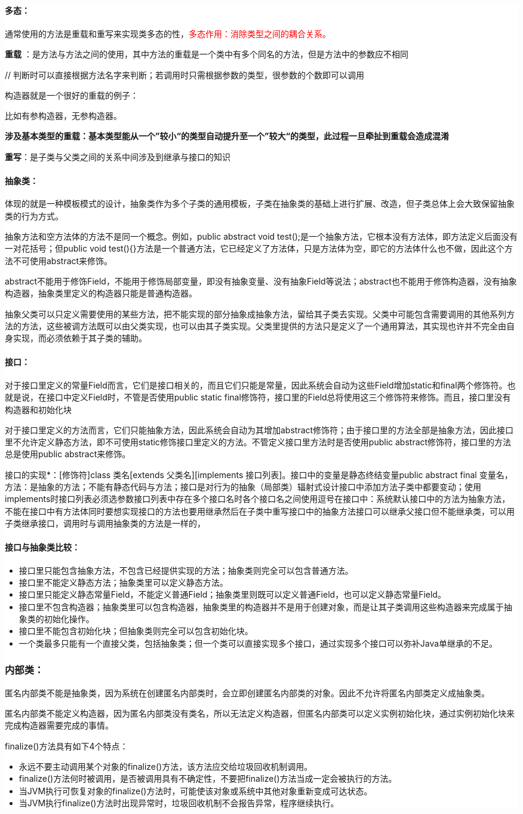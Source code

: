 #### 多态：

通常使用的方法是重载和重写来实现类多态的性，<font color="red">多态作用：消除类型之间的耦合关系。</font>

**重载** ：是方法与方法之间的使用，其中方法的重载是一个类中有多个同名的方法，但是方法中的参数应不相同

// 判断时可以直接根据方法名字来判断；若调用时只需根据参数的类型，很参数的个数即可以调用

构造器就是一个很好的重载的例子：

比如有参构造器，无参构造器。

**涉及基本类型的重载：基本类型能从一个”较小“的类型自动提升至一个”较大“的类型，此过程一旦牵扯到重载会造成混淆**

**重写**：是子类与父类之间的关系中间涉及到继承与接口的知识

#### 抽象类：

体现的就是一种模板模式的设计，抽象类作为多个子类的通用模板，子类在抽象类的基础上进行扩展、改造，但子类总体上会大致保留抽象类的行为方式。

抽象方法和空方法体的方法不是同一个概念。例如，public abstract void test();是一个抽象方法，它根本没有方法体，即方法定义后面没有一对花括号；但public void test(){}方法是一个普通方法，它已经定义了方法体，只是方法体为空，即它的方法体什么也不做，因此这个方法不可使用abstract来修饰。

abstract不能用于修饰Field，不能用于修饰局部变量，即没有抽象变量、没有抽象Field等说法；abstract也不能用于修饰构造器，没有抽象构造器，抽象类里定义的构造器只能是普通构造器。

抽象父类可以只定义需要使用的某些方法，把不能实现的部分抽象成抽象方法，留给其子类去实现。父类中可能包含需要调用的其他系列方法的方法，这些被调方法既可以由父类实现，也可以由其子类实现。父类里提供的方法只是定义了一个通用算法，其实现也许并不完全由自身实现，而必须依赖于其子类的辅助。

#### 接口：

对于接口里定义的常量Field而言，它们是接口相关的，而且它们只能是常量，因此系统会自动为这些Field增加static和final两个修饰符。也就是说，在接口中定义Field时，不管是否使用public static final修饰符，接口里的Field总将使用这三个修饰符来修饰。而且，接口里没有构造器和初始化块

对于接口里定义的方法而言，它们只能抽象方法，因此系统会自动为其增加abstract修饰符；由于接口里的方法全部是抽象方法，因此接口里不允许定义静态方法，即不可使用static修饰接口里定义的方法。不管定义接口里方法时是否使用public abstract修饰符，接口里的方法总是使用public abstract来修饰。

接口的实现*：[修饰符]class 类名[extends 父类名][implements 接口列表]。接口中的变量是静态终结变量public abstract final 变量名，方法：是抽象的方法；不能有静态代码与方法；接口是对行为的抽象（局部类）辐射式设计接口中添加方法子类中都要变动；使用implements时接口列表必须选参数接口列表中存在多个接口名时各个接口名之间使用逗号在接口中：系统默认接口中的方法为抽象方法，不能在接口中有方法体同时要想实现接口的方法也要用继承然后在子类中重写接口中的抽象方法接口可以继承父接口但不能继承类，可以用子类继承接口，调用时与调用抽象类的方法是一样的，

#### 接口与抽象类比较：

- 接口里只能包含抽象方法，不包含已经提供实现的方法；抽象类则完全可以包含普通方法。
- 接口里不能定义静态方法；抽象类里可以定义静态方法。
- 接口里只能定义静态常量Field，不能定义普通Field；抽象类里则既可以定义普通Field，也可以定义静态常量Field。
- 接口里不包含构造器；抽象类里可以包含构造器，抽象类里的构造器并不是用于创建对象，而是让其子类调用这些构造器来完成属于抽象类的初始化操作。
- 接口里不能包含初始化块；但抽象类则完全可以包含初始化块。
- 一个类最多只能有一个直接父类，包括抽象类；但一个类可以直接实现多个接口，通过实现多个接口可以弥补Java单继承的不足。

### 内部类：

匿名内部类不能是抽象类，因为系统在创建匿名内部类时，会立即创建匿名内部类的对象。因此不允许将匿名内部类定义成抽象类。

匿名内部类不能定义构造器，因为匿名内部类没有类名，所以无法定义构造器，但匿名内部类可以定义实例初始化块，通过实例初始化块来完成构造器需要完成的事情。

finalize()方法具有如下4个特点：

- 永远不要主动调用某个对象的finalize()方法，该方法应交给垃圾回收机制调用。
- finalize()方法何时被调用，是否被调用具有不确定性，不要把finalize()方法当成一定会被执行的方法。
- 当JVM执行可恢复对象的finalize()方法时，可能使该对象或系统中其他对象重新变成可达状态。
- 当JVM执行finalize()方法时出现异常时，垃圾回收机制不会报告异常，程序继续执行。

